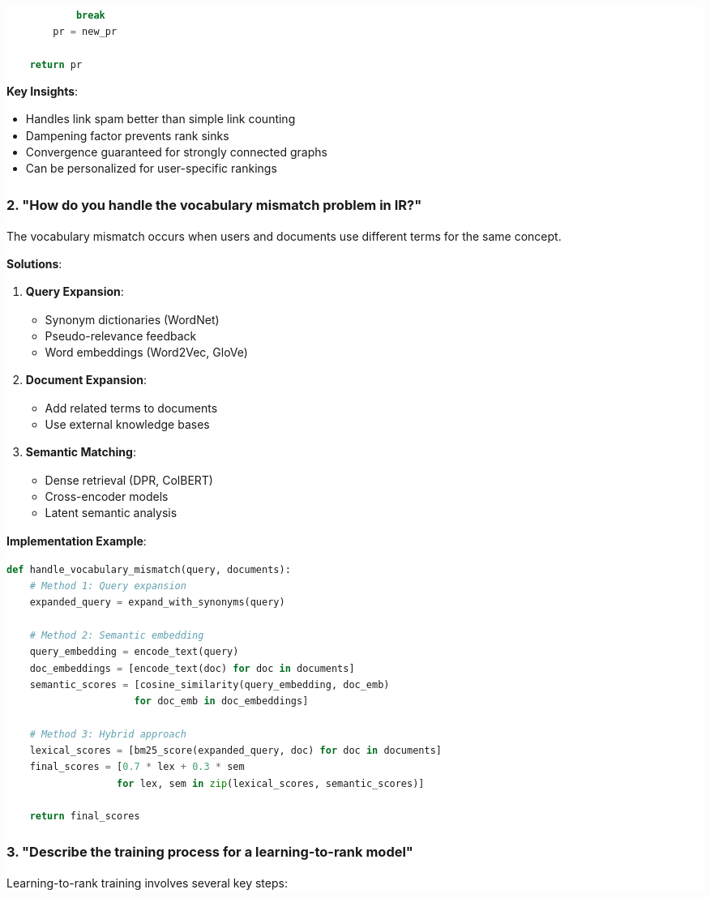 ```python
            break
        pr = new_pr
    
    return pr
```

**Key Insights**:
- Handles link spam better than simple link counting
- Dampening factor prevents rank sinks
- Convergence guaranteed for strongly connected graphs
- Can be personalized for user-specific rankings

### 2. "How do you handle the vocabulary mismatch problem in IR?"
The vocabulary mismatch occurs when users and documents use different terms for the same concept.

**Solutions**:

1. **Query Expansion**:
   - Synonym dictionaries (WordNet)
   - Pseudo-relevance feedback
   - Word embeddings (Word2Vec, GloVe)
   
2. **Document Expansion**:
   - Add related terms to documents
   - Use external knowledge bases
   
3. **Semantic Matching**:
   - Dense retrieval (DPR, ColBERT)
   - Cross-encoder models
   - Latent semantic analysis

**Implementation Example**:
```python
def handle_vocabulary_mismatch(query, documents):
    # Method 1: Query expansion
    expanded_query = expand_with_synonyms(query)
    
    # Method 2: Semantic embedding
    query_embedding = encode_text(query)
    doc_embeddings = [encode_text(doc) for doc in documents]
    semantic_scores = [cosine_similarity(query_embedding, doc_emb) 
                      for doc_emb in doc_embeddings]
    
    # Method 3: Hybrid approach
    lexical_scores = [bm25_score(expanded_query, doc) for doc in documents]
    final_scores = [0.7 * lex + 0.3 * sem 
                   for lex, sem in zip(lexical_scores, semantic_scores)]
    
    return final_scores
```

### 3. "Describe the training process for a learning-to-rank model"
Learning-to-rank training involves several key steps:
